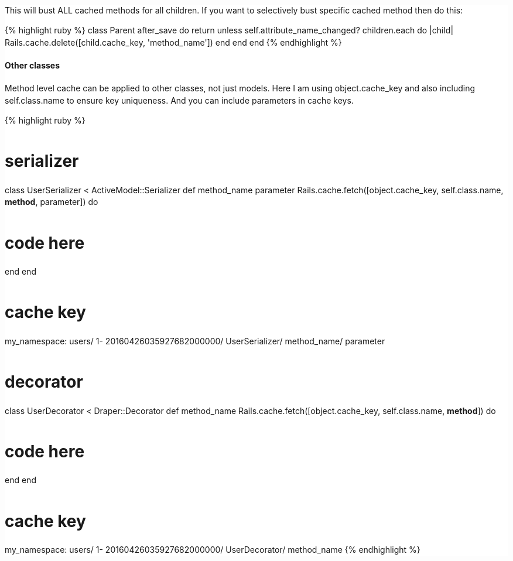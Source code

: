 This will bust ALL cached methods for all children.  If you want to selectively bust specific cached method then do this:

{% highlight ruby %}
class Parent
  after_save do
    return unless self.attribute_name_changed?
    children.each do |child|
      Rails.cache.delete([child.cache_key, 'method_name'])
    end
  end
end
{% endhighlight %}

#### Other classes

Method level cache can be applied to other classes, not just models.  Here I am using object.cache_key and also including self.class.name to ensure key uniqueness.  And you can include parameters in cache keys.

{% highlight ruby %}
# serializer
class UserSerializer < ActiveModel::Serializer
 def method_name parameter
   Rails.cache.fetch([object.cache_key, self.class.name, __method__, parameter]) do
   # code here
   end
 end
# cache key
my_namespace:
users/
1-
20160426035927682000000/
UserSerializer/
method_name/
parameter

# decorator
class UserDecorator < Draper::Decorator
 def method_name
   Rails.cache.fetch([object.cache_key, self.class.name, __method__]) do
   # code here
   end
 end
# cache key
my_namespace:
users/
1-
20160426035927682000000/
UserDecorator/
method_name
{% endhighlight %}
